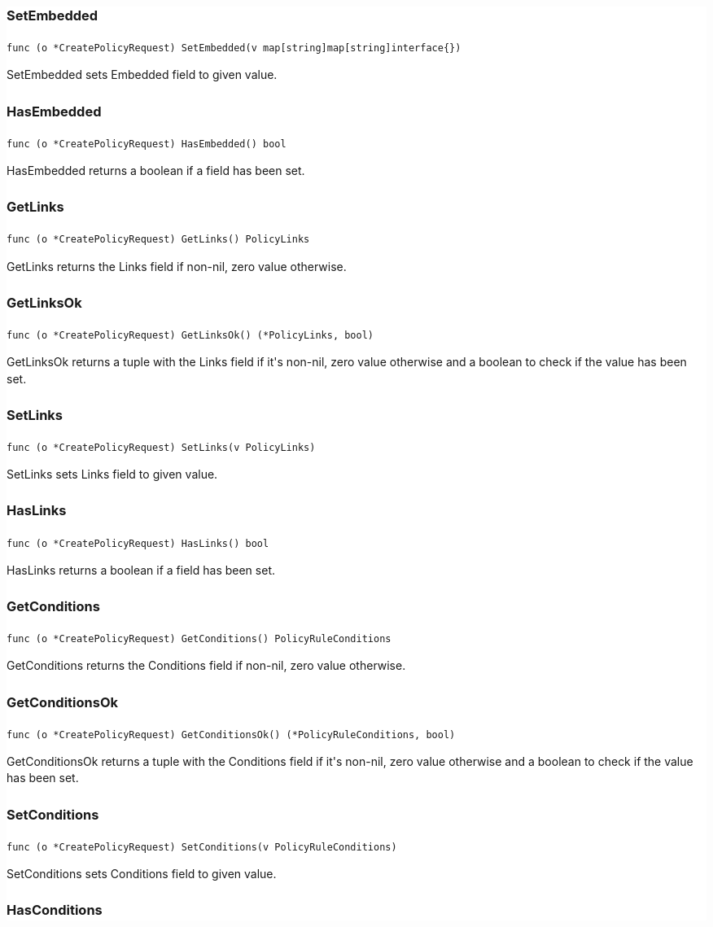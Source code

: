 ### SetEmbedded

`func (o *CreatePolicyRequest) SetEmbedded(v map[string]map[string]interface{})`

SetEmbedded sets Embedded field to given value.

### HasEmbedded

`func (o *CreatePolicyRequest) HasEmbedded() bool`

HasEmbedded returns a boolean if a field has been set.

### GetLinks

`func (o *CreatePolicyRequest) GetLinks() PolicyLinks`

GetLinks returns the Links field if non-nil, zero value otherwise.

### GetLinksOk

`func (o *CreatePolicyRequest) GetLinksOk() (*PolicyLinks, bool)`

GetLinksOk returns a tuple with the Links field if it's non-nil, zero value otherwise
and a boolean to check if the value has been set.

### SetLinks

`func (o *CreatePolicyRequest) SetLinks(v PolicyLinks)`

SetLinks sets Links field to given value.

### HasLinks

`func (o *CreatePolicyRequest) HasLinks() bool`

HasLinks returns a boolean if a field has been set.

### GetConditions

`func (o *CreatePolicyRequest) GetConditions() PolicyRuleConditions`

GetConditions returns the Conditions field if non-nil, zero value otherwise.

### GetConditionsOk

`func (o *CreatePolicyRequest) GetConditionsOk() (*PolicyRuleConditions, bool)`

GetConditionsOk returns a tuple with the Conditions field if it's non-nil, zero value otherwise
and a boolean to check if the value has been set.

### SetConditions

`func (o *CreatePolicyRequest) SetConditions(v PolicyRuleConditions)`

SetConditions sets Conditions field to given value.

### HasConditions
